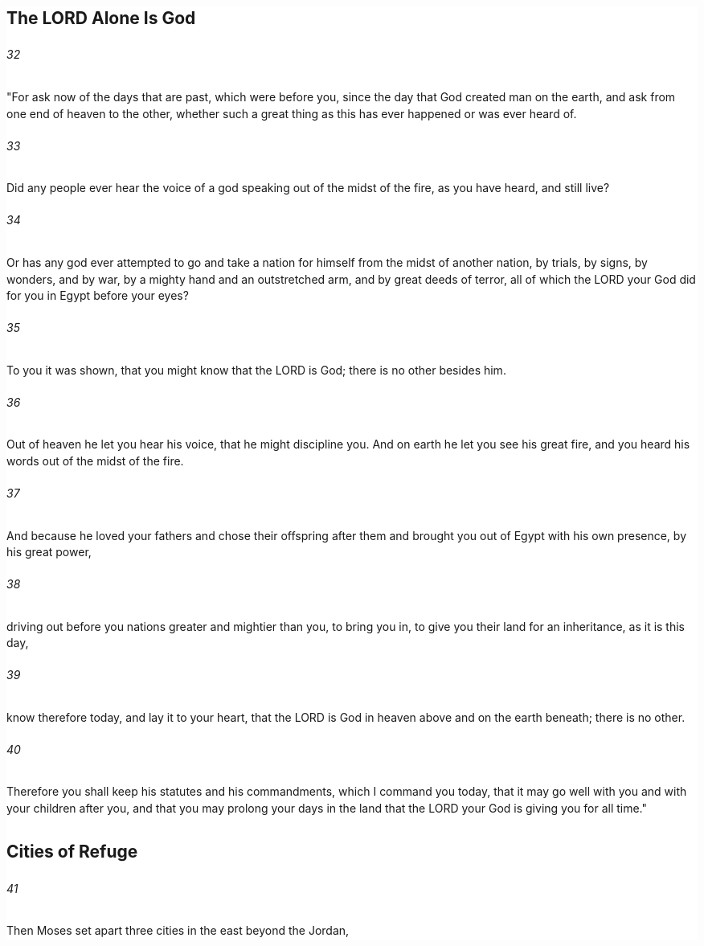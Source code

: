  ## The LORD Alone Is God
 
 

###### 32 
"For ask now of the days that are past, which were before you, since the day that God created man on the earth, and ask from one end of heaven to the other, whether such a great thing as this has ever happened or was ever heard of. 
 

###### 33 
Did any people ever hear the voice of a god speaking out of the midst of the fire, as you have heard, and still live? 
 

###### 34 
Or has any god ever attempted to go and take a nation for himself from the midst of another nation, by trials, by signs, by wonders, and by war, by a mighty hand and an outstretched arm, and by great deeds of terror, all of which the LORD your God did for you in Egypt before your eyes? 
 

###### 35 
To you it was shown, that you might know that the LORD is God; there is no other besides him. 
 

###### 36 
Out of heaven he let you hear his voice, that he might discipline you. And on earth he let you see his great fire, and you heard his words out of the midst of the fire. 
 

###### 37 
And because he loved your fathers and chose their offspring after them and brought you out of Egypt with his own presence, by his great power, 
 

###### 38 
driving out before you nations greater and mightier than you, to bring you in, to give you their land for an inheritance, as it is this day, 
 

###### 39 
know therefore today, and lay it to your heart, that the LORD is God in heaven above and on the earth beneath; there is no other. 
 

###### 40 
Therefore you shall keep his statutes and his commandments, which I command you today, that it may go well with you and with your children after you, and that you may prolong your days in the land that the LORD your God is giving you for all time."
 
 ## Cities of Refuge
 
 

###### 41 
Then Moses set apart three cities in the east beyond the Jordan, 
 
